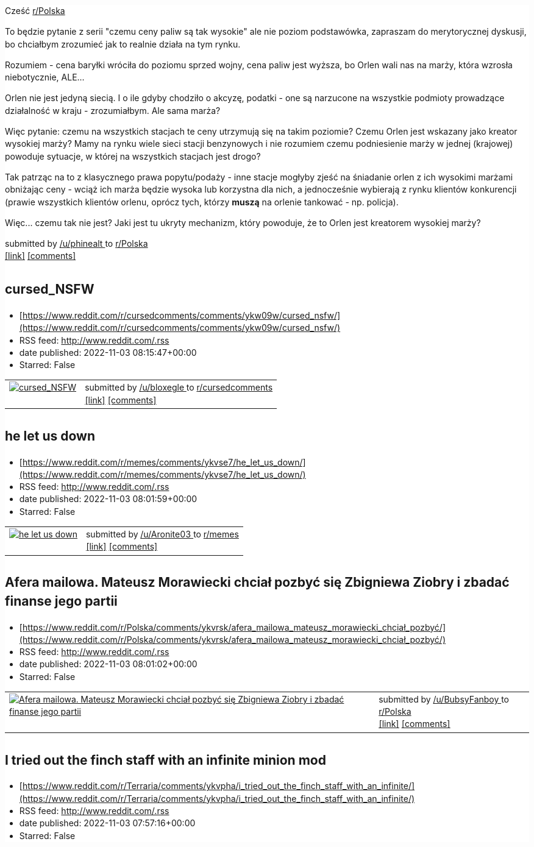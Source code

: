 <div class="md"><p>Cześć <a href="https://www.reddit.com/r/Polska">r/Polska</a></p> <p>To będzie pytanie z serii &quot;czemu ceny paliw są tak wysokie&quot; ale nie poziom podstawówka, zapraszam do merytorycznej dyskusji, bo chciałbym zrozumieć jak to realnie działa na tym rynku. </p> <p>Rozumiem - cena baryłki wróciła do poziomu sprzed wojny, cena paliw jest wyższa, bo Orlen wali nas na marży, która wzrosła niebotycznie, ALE... </p> <p>Orlen nie jest jedyną siecią. I o ile gdyby chodziło o akcyzę, podatki - one są narzucone na wszystkie podmioty prowadzące działalność w kraju - zrozumiałbym. Ale sama marża?</p> <p>Więc pytanie: czemu na wszystkich stacjach te ceny utrzymują się na takim poziomie? Czemu Orlen jest wskazany jako kreator wysokiej marży? Mamy na rynku wiele sieci stacji benzynowych i nie rozumiem czemu podniesienie marży w jednej (krajowej) powoduje sytuacje, w której na wszystkich stacjach jest drogo? </p> <p>Tak patrząc na to z klasycznego prawa popytu/podaży - inne stacje mogłyby zjeść na śniadanie orlen z ich wysokimi marżami obniżając ceny - wciąż ich marża będzie wysoka lub korzystna dla nich, a jednocześnie wybierają z rynku klientów konkurencji (prawie wszystkich klientów orlenu, oprócz tych, którzy <strong>muszą</strong> na orlenie tankować - np. policja). </p> <p>Więc... czemu tak nie jest? Jaki jest tu ukryty mechanizm, który powoduje, że to Orlen jest kreatorem wysokiej marży?</p> </div> &#32; submitted by &#32; <a href="https://www.reddit.com/user/phinealt"> /u/phinealt </a> &#32; to &#32; <a href="https://www.reddit.com/r/Polska/"> r/Polska </a> <br /> <span><a href="https://www.reddit.com/r/Polska/comments/ykx57v/ceny_paliw_marża_czemu/">[link]</a></span> &#32; <span><a href="https://www.reddit.com/r/Polska/comments/ykx57v/ceny_paliw_marża_czemu/">[comments]</a></span>

## cursed_NSFW
 - [https://www.reddit.com/r/cursedcomments/comments/ykw09w/cursed_nsfw/](https://www.reddit.com/r/cursedcomments/comments/ykw09w/cursed_nsfw/)
 - RSS feed: http://www.reddit.com/.rss
 - date published: 2022-11-03 08:15:47+00:00
 - Starred: False

<table> <tr><td> <a href="https://www.reddit.com/r/cursedcomments/comments/ykw09w/cursed_nsfw/"> <img alt="cursed_NSFW" src="https://preview.redd.it/gqd9sux33px91.jpg?width=640&amp;crop=smart&amp;auto=webp&amp;s=73be0aad412b76c821140ccd39e3627f40db98a3" title="cursed_NSFW" /> </a> </td><td> &#32; submitted by &#32; <a href="https://www.reddit.com/user/bloxegle"> /u/bloxegle </a> &#32; to &#32; <a href="https://www.reddit.com/r/cursedcomments/"> r/cursedcomments </a> <br /> <span><a href="https://i.redd.it/gqd9sux33px91.jpg">[link]</a></span> &#32; <span><a href="https://www.reddit.com/r/cursedcomments/comments/ykw09w/cursed_nsfw/">[comments]</a></span> </td></tr></table>

## he let us down
 - [https://www.reddit.com/r/memes/comments/ykvse7/he_let_us_down/](https://www.reddit.com/r/memes/comments/ykvse7/he_let_us_down/)
 - RSS feed: http://www.reddit.com/.rss
 - date published: 2022-11-03 08:01:59+00:00
 - Starred: False

<table> <tr><td> <a href="https://www.reddit.com/r/memes/comments/ykvse7/he_let_us_down/"> <img alt="he let us down" src="https://preview.redd.it/ak6oqm76iqx91.jpg?width=640&amp;crop=smart&amp;auto=webp&amp;s=dc333858c6b5f56d3e7ff35eb96dca865a296ab6" title="he let us down" /> </a> </td><td> &#32; submitted by &#32; <a href="https://www.reddit.com/user/Aronite03"> /u/Aronite03 </a> &#32; to &#32; <a href="https://www.reddit.com/r/memes/"> r/memes </a> <br /> <span><a href="https://i.redd.it/ak6oqm76iqx91.jpg">[link]</a></span> &#32; <span><a href="https://www.reddit.com/r/memes/comments/ykvse7/he_let_us_down/">[comments]</a></span> </td></tr></table>

## Afera mailowa. Mateusz Morawiecki chciał pozbyć się Zbigniewa Ziobry i zbadać finanse jego partii
 - [https://www.reddit.com/r/Polska/comments/ykvrsk/afera_mailowa_mateusz_morawiecki_chciał_pozbyć/](https://www.reddit.com/r/Polska/comments/ykvrsk/afera_mailowa_mateusz_morawiecki_chciał_pozbyć/)
 - RSS feed: http://www.reddit.com/.rss
 - date published: 2022-11-03 08:01:02+00:00
 - Starred: False

<table> <tr><td> <a href="https://www.reddit.com/r/Polska/comments/ykvrsk/afera_mailowa_mateusz_morawiecki_chciał_pozbyć/"> <img alt="Afera mailowa. Mateusz Morawiecki chciał pozbyć się Zbigniewa Ziobry i zbadać finanse jego partii" src="https://external-preview.redd.it/IaO6LSV9u9J_x11gv90v31aV8MW7hAwkyX4hLyfA8hI.jpg?width=640&amp;crop=smart&amp;auto=webp&amp;s=57ce6c469d605b9506ae60ee9bf9b88f99bbabc1" title="Afera mailowa. Mateusz Morawiecki chciał pozbyć się Zbigniewa Ziobry i zbadać finanse jego partii" /> </a> </td><td> &#32; submitted by &#32; <a href="https://www.reddit.com/user/BubsyFanboy"> /u/BubsyFanboy </a> &#32; to &#32; <a href="https://www.reddit.com/r/Polska/"> r/Polska </a> <br /> <span><a href="https://www.newsweek.pl/polska/polityka/afera-mailowa-mateusz-morawiecki-chcial-pozbyc-sie-zbigniewa-ziobry-i-zbadac-finanse/jewqpsy">[link]</a></span> &#32; <span><a href="https://www.reddit.com/r/Polska/comments/ykvrsk/afera_mailowa_mateusz_morawiecki_chciał_pozbyć/">[comments]</a></span> </td></tr></table>

## I tried out the finch staff with an infinite minion mod
 - [https://www.reddit.com/r/Terraria/comments/ykvpha/i_tried_out_the_finch_staff_with_an_infinite/](https://www.reddit.com/r/Terraria/comments/ykvpha/i_tried_out_the_finch_staff_with_an_infinite/)
 - RSS feed: http://www.reddit.com/.rss
 - date published: 2022-11-03 07:57:16+00:00
 - Starred: False
